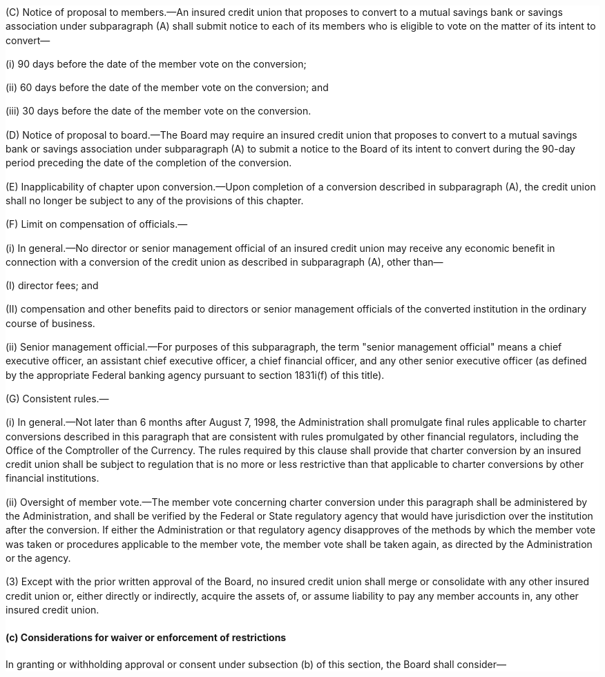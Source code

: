 (C) Notice of proposal to members.—An insured credit union that proposes to convert to a mutual savings bank or savings association under subparagraph (A) shall submit notice to each of its members who is eligible to vote on the matter of its intent to convert—

(i) 90 days before the date of the member vote on the conversion;

(ii) 60 days before the date of the member vote on the conversion; and

(iii) 30 days before the date of the member vote on the conversion.

(D) Notice of proposal to board.—The Board may require an insured credit union that proposes to convert to a mutual savings bank or savings association under subparagraph (A) to submit a notice to the Board of its intent to convert during the 90-day period preceding the date of the completion of the conversion.

(E) Inapplicability of chapter upon conversion.—Upon completion of a conversion described in subparagraph (A), the credit union shall no longer be subject to any of the provisions of this chapter.

(F) Limit on compensation of officials.—

(i) In general.—No director or senior management official of an insured credit union may receive any economic benefit in connection with a conversion of the credit union as described in subparagraph (A), other than—

(I) director fees; and

(II) compensation and other benefits paid to directors or senior management officials of the converted institution in the ordinary course of business.

(ii) Senior management official.—For purposes of this subparagraph, the term "senior management official" means a chief executive officer, an assistant chief executive officer, a chief financial officer, and any other senior executive officer (as defined by the appropriate Federal banking agency pursuant to section 1831i(f) of this title).

(G) Consistent rules.—

(i) In general.—Not later than 6 months after August 7, 1998, the Administration shall promulgate final rules applicable to charter conversions described in this paragraph that are consistent with rules promulgated by other financial regulators, including the Office of the Comptroller of the Currency. The rules required by this clause shall provide that charter conversion by an insured credit union shall be subject to regulation that is no more or less restrictive than that applicable to charter conversions by other financial institutions.

(ii) Oversight of member vote.—The member vote concerning charter conversion under this paragraph shall be administered by the Administration, and shall be verified by the Federal or State regulatory agency that would have jurisdiction over the institution after the conversion. If either the Administration or that regulatory agency disapproves of the methods by which the member vote was taken or procedures applicable to the member vote, the member vote shall be taken again, as directed by the Administration or the agency.

(3) Except with the prior written approval of the Board, no insured credit union shall merge or consolidate with any other insured credit union or, either directly or indirectly, acquire the assets of, or assume liability to pay any member accounts in, any other insured credit union.

#### (c) Considerations for waiver or enforcement of restrictions ####

In granting or withholding approval or consent under subsection (b) of this section, the Board shall consider—

